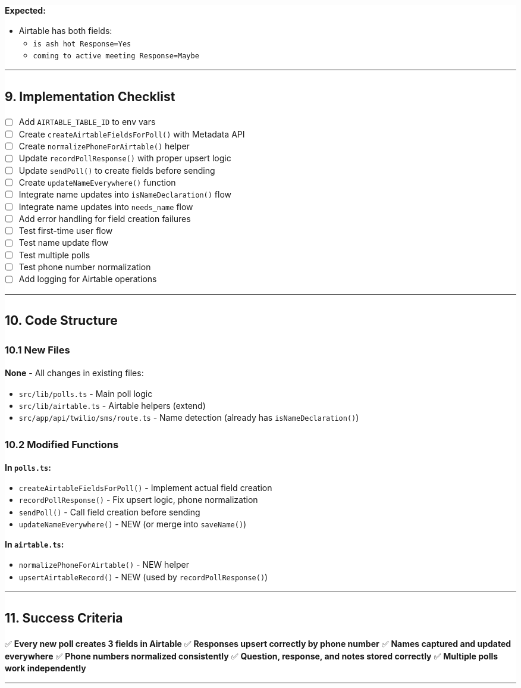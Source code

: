 **Expected:**
- Airtable has both fields:
  - `is ash hot Response=Yes`
  - `coming to active meeting Response=Maybe`

---

## 9. Implementation Checklist

- [ ] Add `AIRTABLE_TABLE_ID` to env vars
- [ ] Create `createAirtableFieldsForPoll()` with Metadata API
- [ ] Create `normalizePhoneForAirtable()` helper
- [ ] Update `recordPollResponse()` with proper upsert logic
- [ ] Update `sendPoll()` to create fields before sending
- [ ] Create `updateNameEverywhere()` function
- [ ] Integrate name updates into `isNameDeclaration()` flow
- [ ] Integrate name updates into `needs_name` flow
- [ ] Add error handling for field creation failures
- [ ] Test first-time user flow
- [ ] Test name update flow
- [ ] Test multiple polls
- [ ] Test phone number normalization
- [ ] Add logging for Airtable operations

---

## 10. Code Structure

### 10.1 New Files

**None** - All changes in existing files:
- `src/lib/polls.ts` - Main poll logic
- `src/lib/airtable.ts` - Airtable helpers (extend)
- `src/app/api/twilio/sms/route.ts` - Name detection (already has `isNameDeclaration()`)

### 10.2 Modified Functions

**In `polls.ts`:**
- `createAirtableFieldsForPoll()` - Implement actual field creation
- `recordPollResponse()` - Fix upsert logic, phone normalization
- `sendPoll()` - Call field creation before sending
- `updateNameEverywhere()` - NEW (or merge into `saveName()`)

**In `airtable.ts`:**
- `normalizePhoneForAirtable()` - NEW helper
- `upsertAirtableRecord()` - NEW (used by `recordPollResponse()`)

---

## 11. Success Criteria

✅ **Every new poll creates 3 fields in Airtable**
✅ **Responses upsert correctly by phone number**
✅ **Names captured and updated everywhere**
✅ **Phone numbers normalized consistently**
✅ **Question, response, and notes stored correctly**
✅ **Multiple polls work independently**

---